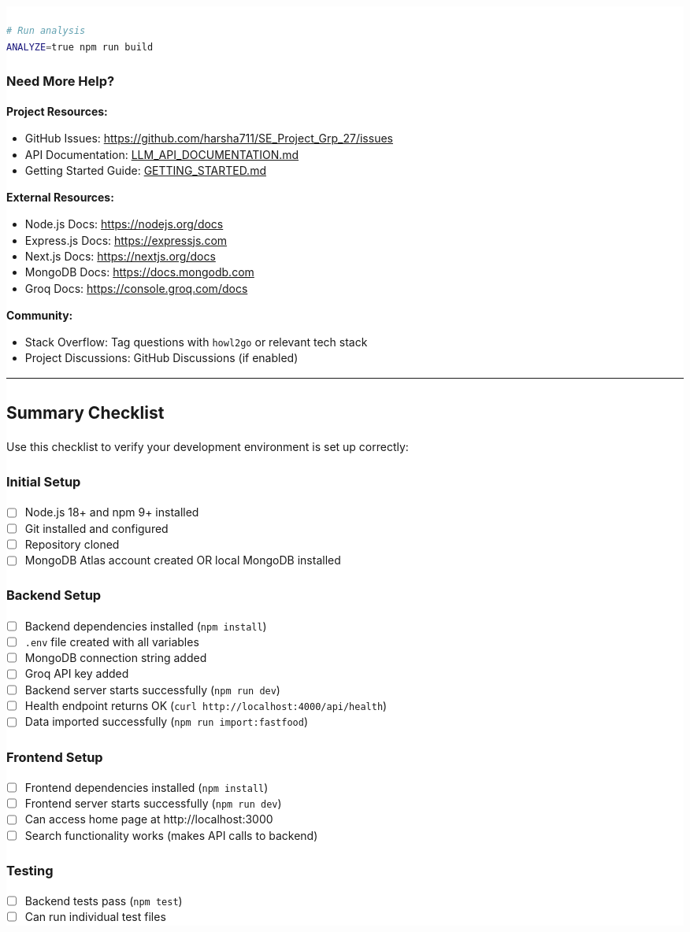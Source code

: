 ```bash

# Run analysis
ANALYZE=true npm run build
```

### Need More Help?

**Project Resources:**
- GitHub Issues: https://github.com/harsha711/SE_Project_Grp_27/issues
- API Documentation: [LLM_API_DOCUMENTATION.md](../Howl2Go_backend/LLM_API_DOCUMENTATION.md)
- Getting Started Guide: [GETTING_STARTED.md](GETTING_STARTED.md)

**External Resources:**
- Node.js Docs: https://nodejs.org/docs
- Express.js Docs: https://expressjs.com
- Next.js Docs: https://nextjs.org/docs
- MongoDB Docs: https://docs.mongodb.com
- Groq Docs: https://console.groq.com/docs

**Community:**
- Stack Overflow: Tag questions with `howl2go` or relevant tech stack
- Project Discussions: GitHub Discussions (if enabled)

---

## Summary Checklist

Use this checklist to verify your development environment is set up correctly:

### Initial Setup
- [ ] Node.js 18+ and npm 9+ installed
- [ ] Git installed and configured
- [ ] Repository cloned
- [ ] MongoDB Atlas account created OR local MongoDB installed

### Backend Setup
- [ ] Backend dependencies installed (`npm install`)
- [ ] `.env` file created with all variables
- [ ] MongoDB connection string added
- [ ] Groq API key added
- [ ] Backend server starts successfully (`npm run dev`)
- [ ] Health endpoint returns OK (`curl http://localhost:4000/api/health`)
- [ ] Data imported successfully (`npm run import:fastfood`)

### Frontend Setup
- [ ] Frontend dependencies installed (`npm install`)
- [ ] Frontend server starts successfully (`npm run dev`)
- [ ] Can access home page at http://localhost:3000
- [ ] Search functionality works (makes API calls to backend)

### Testing
- [ ] Backend tests pass (`npm test`)
- [ ] Can run individual test files
